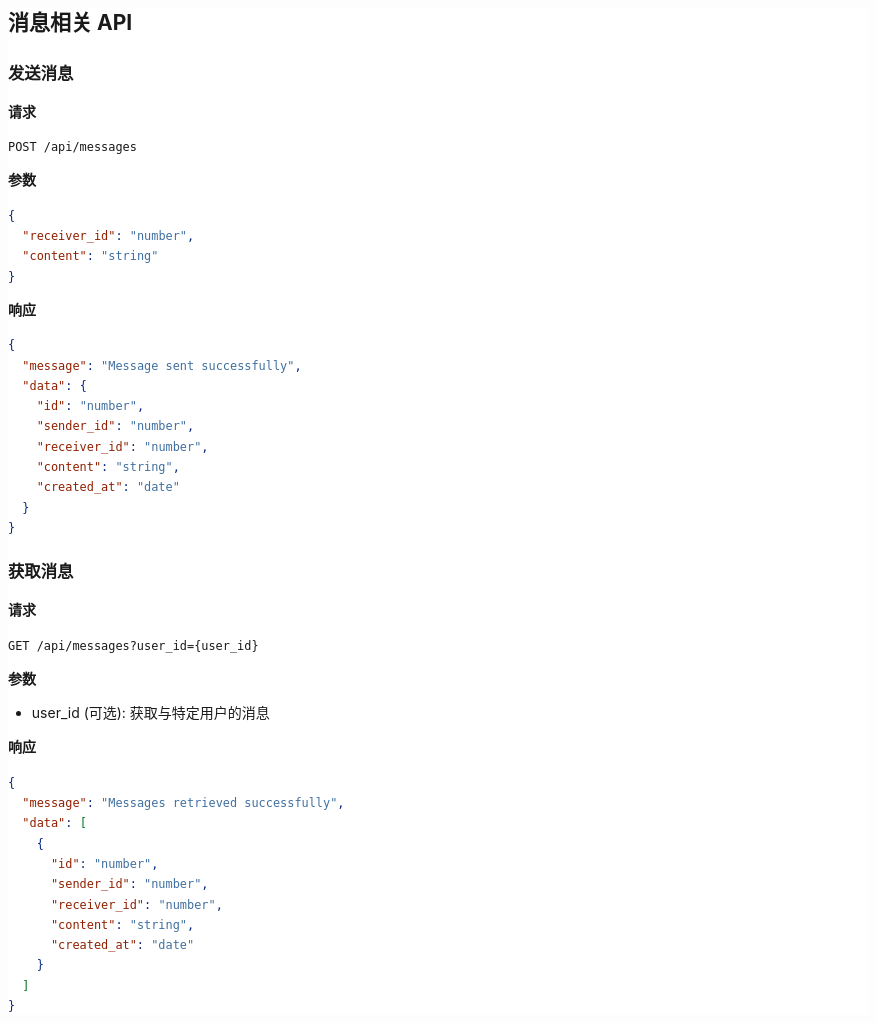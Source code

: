 ## 消息相关 API

### 发送消息

**请求**
```
POST /api/messages
```

**参数**
```json
{
  "receiver_id": "number",
  "content": "string"
}
```

**响应**
```json
{
  "message": "Message sent successfully",
  "data": {
    "id": "number",
    "sender_id": "number",
    "receiver_id": "number",
    "content": "string",
    "created_at": "date"
  }
}
```

### 获取消息

**请求**
```
GET /api/messages?user_id={user_id}
```

**参数**
- user_id (可选): 获取与特定用户的消息

**响应**
```json
{
  "message": "Messages retrieved successfully",
  "data": [
    {
      "id": "number",
      "sender_id": "number",
      "receiver_id": "number",
      "content": "string",
      "created_at": "date"
    }
  ]
}
```
